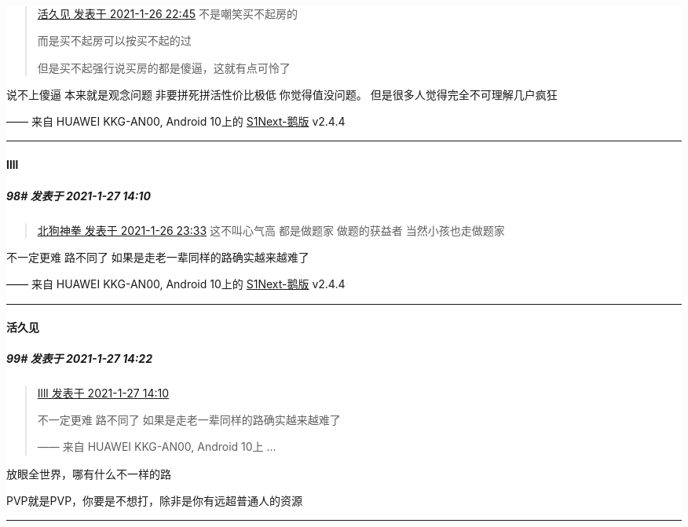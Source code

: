 

<blockquote><a href="httphttps://bbs.saraba1st.com/2b/forum.php?mod=redirect&amp;goto=findpost&amp;pid=50154196&amp;ptid=1984784" target="_blank">活久见 发表于 2021-1-26 22:45</a>
不是嘲笑买不起房的

而是买不起房可以按买不起的过

但是买不起强行说买房的都是傻逼，这就有点可怜了</blockquote>
说不上傻逼 本来就是观念问题 非要拼死拼活性价比极低 你觉得值没问题。 但是很多人觉得完全不可理解几户疯狂

—— 来自 HUAWEI KKG-AN00, Android 10上的 [S1Next-鹅版](https://github.com/ykrank/S1-Next/releases) v2.4.4







*****

####  Illl  
##### 98#       发表于 2021-1-27 14:10



<blockquote><a href="httphttps://bbs.saraba1st.com/2b/forum.php?mod=redirect&amp;goto=findpost&amp;pid=50154615&amp;ptid=1984784" target="_blank">北狗神拳 发表于 2021-1-26 23:33</a>
这不叫心气高
都是做题家 做题的获益者
当然小孩也走做题家</blockquote>
不一定更难 路不同了 如果是走老一辈同样的路确实越来越难了

—— 来自 HUAWEI KKG-AN00, Android 10上的 [S1Next-鹅版](https://github.com/ykrank/S1-Next/releases) v2.4.4







*****

####  活久见  
##### 99#       发表于 2021-1-27 14:22



<blockquote><a href="httphttps://bbs.saraba1st.com/2b/forum.php?mod=redirect&amp;goto=findpost&amp;pid=50159677&amp;ptid=1984784" target="_blank">Illl 发表于 2021-1-27 14:10</a>

不一定更难 路不同了 如果是走老一辈同样的路确实越来越难了


—— 来自 HUAWEI KKG-AN00, Android 10上 ...</blockquote>
放眼全世界，哪有什么不一样的路

PVP就是PVP，你要是不想打，除非是你有远超普通人的资源







*****
